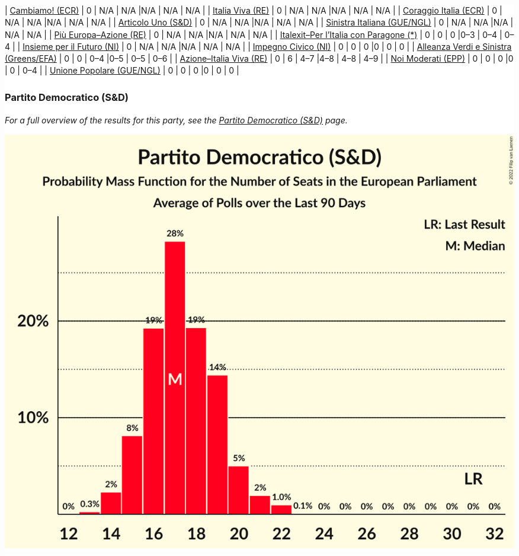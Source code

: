 | <a href="#cambiamo!-(ecr)">Cambiamo! (ECR)</a> | 0 | N/A | N/A |N/A | N/A | N/A |
| <a href="#italia-viva-(re)">Italia Viva (RE)</a> | 0 | N/A | N/A |N/A | N/A | N/A |
| <a href="#coraggio-italia-(ecr)">Coraggio Italia (ECR)</a> | 0 | N/A | N/A |N/A | N/A | N/A |
| <a href="#articolo-uno-(s&d)">Articolo Uno (S&D)</a> | 0 | N/A | N/A |N/A | N/A | N/A |
| <a href="#sinistra-italiana-(gue/ngl)">Sinistra Italiana (GUE/NGL)</a> | 0 | N/A | N/A |N/A | N/A | N/A |
| <a href="#più-europa–azione-(re)">Più Europa–Azione (RE)</a> | 0 | N/A | N/A |N/A | N/A | N/A |
| <a href="#italexit–per-l’italia-con-paragone-(*)">Italexit–Per l’Italia con Paragone (*)</a> | 0 | 0 | 0 |0–3 | 0–4 | 0–4 |
| <a href="#insieme-per-il-futuro-(ni)">Insieme per il Futuro (NI)</a> | 0 | N/A | N/A |N/A | N/A | N/A |
| <a href="#impegno-civico-(ni)">Impegno Civico (NI)</a> | 0 | 0 | 0 |0 | 0 | 0 |
| <a href="#alleanza-verdi-e-sinistra-(greens/efa)">Alleanza Verdi e Sinistra (Greens/EFA)</a> | 0 | 0 | 0–4 |0–5 | 0–5 | 0–6 |
| <a href="#azione–italia-viva-(re)">Azione–Italia Viva (RE)</a> | 0 | 6 | 4–7 |4–8 | 4–8 | 4–9 |
| <a href="#noi-moderati-(epp)">Noi Moderati (EPP)</a> | 0 | 0 | 0 |0 | 0 | 0–4 |
| <a href="#unione-popolare-(gue/ngl)">Unione Popolare (GUE/NGL)</a> | 0 | 0 | 0 |0 | 0 | 0 |

### Partito Democratico (S&D)

*For a full overview of the results for this party, see the [Partito Democratico (S&D)](party-partitodemocraticosd.html) page.*

![Graph with seats probability mass function not yet produced](average-seats-pmf-partitodemocraticosd.png "Seats Probability Mass Function")